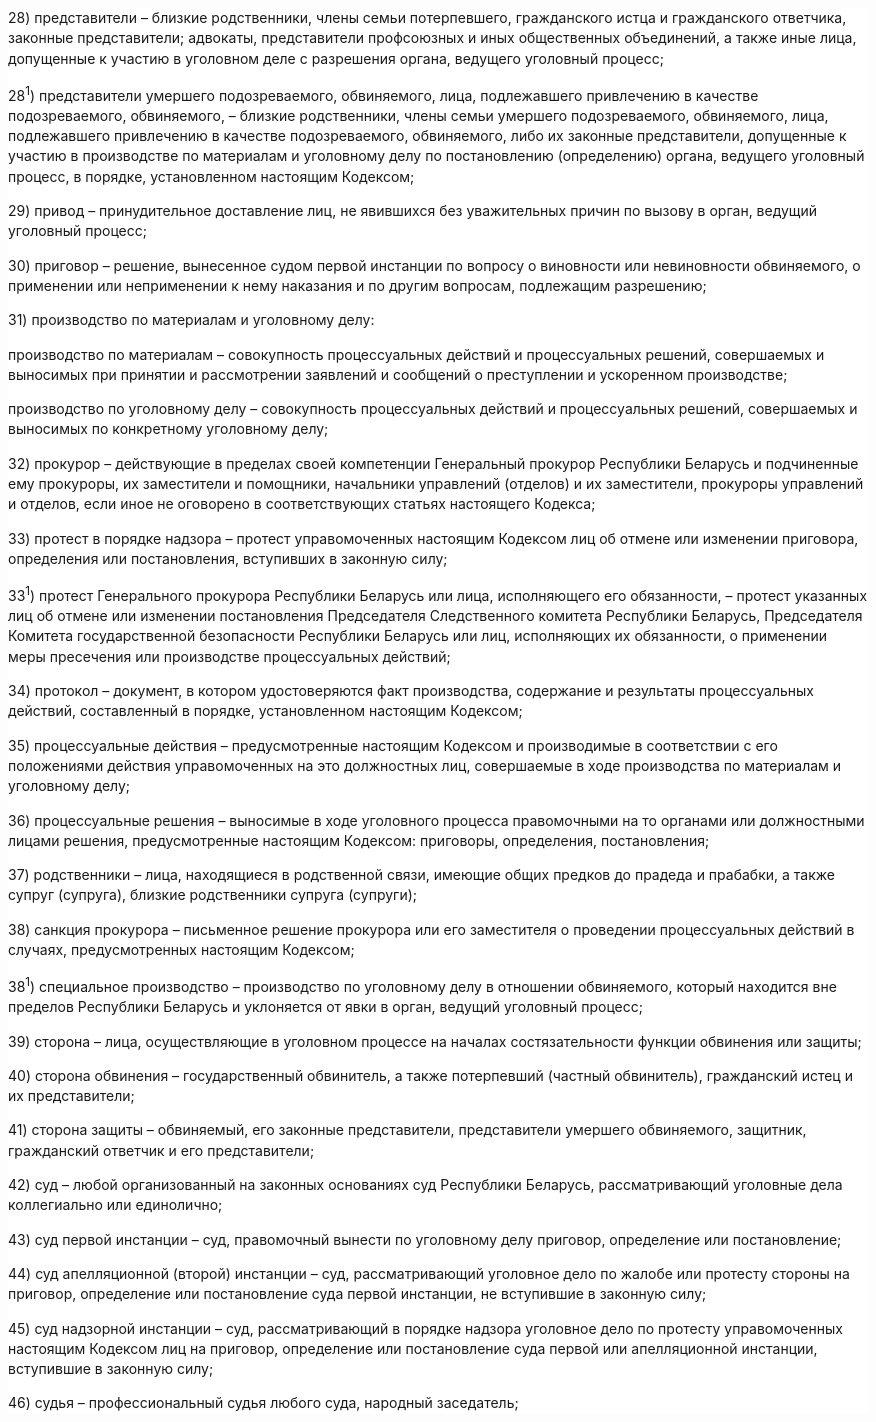 <p>28) представители – близкие родственники, члены семьи потерпевшего, гражданского истца и гражданского ответчика, законные представители; адвокаты, представители профсоюзных и иных общественных объединений, а также иные лица, допущенные к участию в уголовном деле с разрешения органа, ведущего уголовный процесс;</p>
<p>28<sup>1</sup>) представители умершего подозреваемого, обвиняемого, лица, подлежавшего привлечению в качестве подозреваемого, обвиняемого, – близкие родственники, члены семьи умершего подозреваемого, обвиняемого, лица, подлежавшего привлечению в качестве подозреваемого, обвиняемого, либо их законные представители, допущенные к участию в производстве по материалам и уголовному делу по постановлению (определению) органа, ведущего уголовный процесс, в порядке, установленном настоящим Кодексом;</p>
<p>29) привод – принудительное доставление лиц, не явившихся без уважительных причин по вызову в орган, ведущий уголовный процесс;</p>
<p>30) приговор – решение, вынесенное судом первой инстанции по вопросу о виновности или невиновности обвиняемого, о применении или неприменении к нему наказания и по другим вопросам, подлежащим разрешению;</p>
<p>31) производство по материалам и уголовному делу:</p>
<p>производство по материалам – совокупность процессуальных действий и процессуальных решений, совершаемых и выносимых при принятии и рассмотрении заявлений и сообщений о преступлении и ускоренном производстве;</p>
<p>производство по уголовному делу – совокупность процессуальных действий и процессуальных решений, совершаемых и выносимых по конкретному уголовному делу;</p>
<p>32) прокурор – действующие в пределах своей компетенции Генеральный прокурор Республики Беларусь и подчиненные ему прокуроры, их заместители и помощники, начальники управлений (отделов) и их заместители, прокуроры управлений и отделов, если иное не оговорено в соответствующих статьях настоящего Кодекса;</p>
<p>33) протест в порядке надзора – протест управомоченных настоящим Кодексом лиц об отмене или изменении приговора, определения или постановления, вступивших в законную силу;</p>
<p>33<sup>1</sup>) протест Генерального прокурора Республики Беларусь или лица, исполняющего его обязанности, – протест указанных лиц об отмене или изменении постановления Председателя Следственного комитета Республики Беларусь, Председателя Комитета государственной безопасности Республики Беларусь или лиц, исполняющих их обязанности, о применении меры пресечения или производстве процессуальных действий;</p>
<p>34) протокол – документ, в котором удостоверяются факт производства, содержание и результаты процессуальных действий, составленный в порядке, установленном настоящим Кодексом;</p>
<p>35) процессуальные действия – предусмотренные настоящим Кодексом и производимые в соответствии с его положениями действия управомоченных на это должностных лиц, совершаемые в ходе производства по материалам и уголовному делу;</p>
<p>36) процессуальные решения – выносимые в ходе уголовного процесса правомочными на то органами или должностными лицами решения, предусмотренные настоящим Кодексом: приговоры, определения, постановления;</p>
<p>37) родственники – лица, находящиеся в родственной связи, имеющие общих предков до прадеда и прабабки, а также супруг (супруга), близкие родственники супруга (супруги);</p>
<p>38) санкция прокурора – письменное решение прокурора или его заместителя о проведении процессуальных действий в случаях, предусмотренных настоящим Кодексом;</p>
<p>38<sup>1</sup>) специальное производство – производство по уголовному делу в отношении обвиняемого, который находится вне пределов Республики Беларусь и уклоняется от явки в орган, ведущий уголовный процесс;</p>
<p>39) сторона – лица, осуществляющие в уголовном процессе на началах состязательности функции обвинения или защиты;</p>
<p>40) сторона обвинения – государственный обвинитель, а также потерпевший (частный обвинитель), гражданский истец и их представители;</p>
<p>41) сторона защиты – обвиняемый, его законные представители, представители умершего обвиняемого, защитник, гражданский ответчик и его представители;</p>
<p>42) суд – любой организованный на законных основаниях суд Республики Беларусь, рассматривающий уголовные дела коллегиально или единолично;</p>
<p>43) суд первой инстанции – суд, правомочный вынести по уголовному делу приговор, определение или постановление;</p>
<p>44) суд апелляционной (второй) инстанции – суд, рассматривающий уголовное дело по жалобе или протесту стороны на приговор, определение или постановление суда первой инстанции, не вступившие в законную силу;</p>
<p>45) суд надзорной инстанции – суд, рассматривающий в порядке надзора уголовное дело по протесту управомоченных настоящим Кодексом лиц на приговор, определение или постановление суда первой или апелляционной инстанции, вступившие в законную силу;</p>
<p>46) судья – профессиональный судья любого суда, народный заседатель;</p>